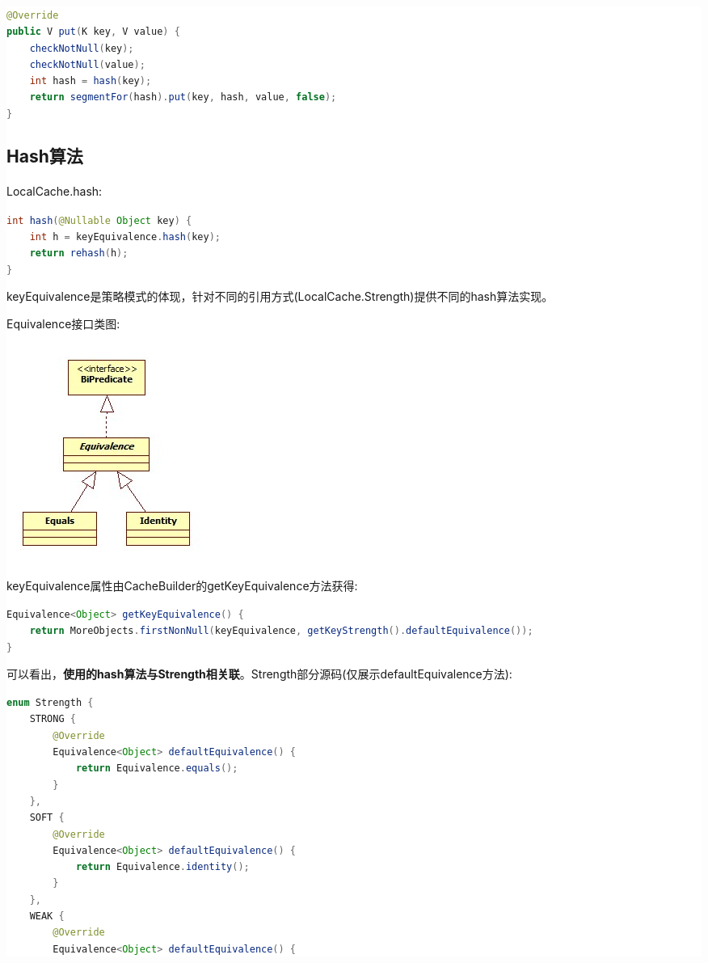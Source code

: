 ```java
@Override
public V put(K key, V value) {
    checkNotNull(key);
    checkNotNull(value);
    int hash = hash(key);
    return segmentFor(hash).put(key, hash, value, false);
}
```

## Hash算法

LocalCache.hash:

```java
int hash(@Nullable Object key) {
    int h = keyEquivalence.hash(key);
    return rehash(h);
}
```

keyEquivalence是策略模式的体现，针对不同的引用方式(LocalCache.Strength)提供不同的hash算法实现。

Equivalence接口类图:

![Equivalence类图](./images/Equivalence.jpg)

keyEquivalence属性由CacheBuilder的getKeyEquivalence方法获得:

```java
Equivalence<Object> getKeyEquivalence() {
    return MoreObjects.firstNonNull(keyEquivalence, getKeyStrength().defaultEquivalence());
}
```

可以看出，**使用的hash算法与Strength相关联**。Strength部分源码(仅展示defaultEquivalence方法):

```java
enum Strength {
    STRONG {
        @Override
        Equivalence<Object> defaultEquivalence() {
            return Equivalence.equals();
        }
    },
    SOFT {
        @Override
        Equivalence<Object> defaultEquivalence() {
            return Equivalence.identity();
        }
    },
    WEAK {
        @Override
        Equivalence<Object> defaultEquivalence() {
```